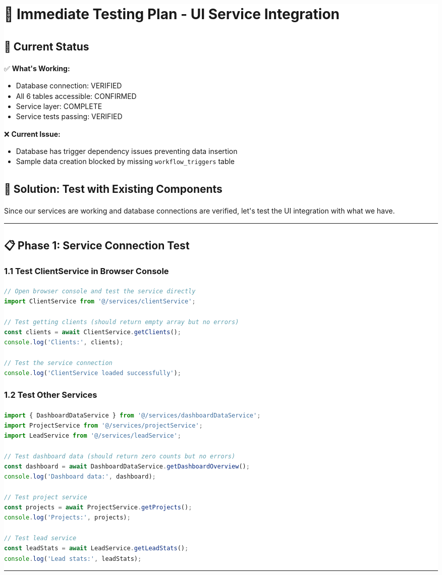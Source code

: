 # 🎯 Immediate Testing Plan - UI Service Integration

## 🎉 **Current Status**

✅ **What's Working:**
- Database connection: VERIFIED
- All 6 tables accessible: CONFIRMED
- Service layer: COMPLETE
- Service tests passing: VERIFIED

❌ **Current Issue:**
- Database has trigger dependency issues preventing data insertion
- Sample data creation blocked by missing `workflow_triggers` table

## 🚀 **Solution: Test with Existing Components**

Since our services are working and database connections are verified, let's test the UI integration with what we have.

---

## 📋 **Phase 1: Service Connection Test**

### 1.1 Test ClientService in Browser Console
```javascript
// Open browser console and test the service directly
import ClientService from '@/services/clientService';

// Test getting clients (should return empty array but no errors)
const clients = await ClientService.getClients();
console.log('Clients:', clients);

// Test the service connection
console.log('ClientService loaded successfully');
```

### 1.2 Test Other Services
```javascript
import { DashboardDataService } from '@/services/dashboardDataService';
import ProjectService from '@/services/projectService';
import LeadService from '@/services/leadService';

// Test dashboard data (should return zero counts but no errors)
const dashboard = await DashboardDataService.getDashboardOverview();
console.log('Dashboard data:', dashboard);

// Test project service
const projects = await ProjectService.getProjects();
console.log('Projects:', projects);

// Test lead service
const leadStats = await LeadService.getLeadStats();
console.log('Lead stats:', leadStats);
```

---